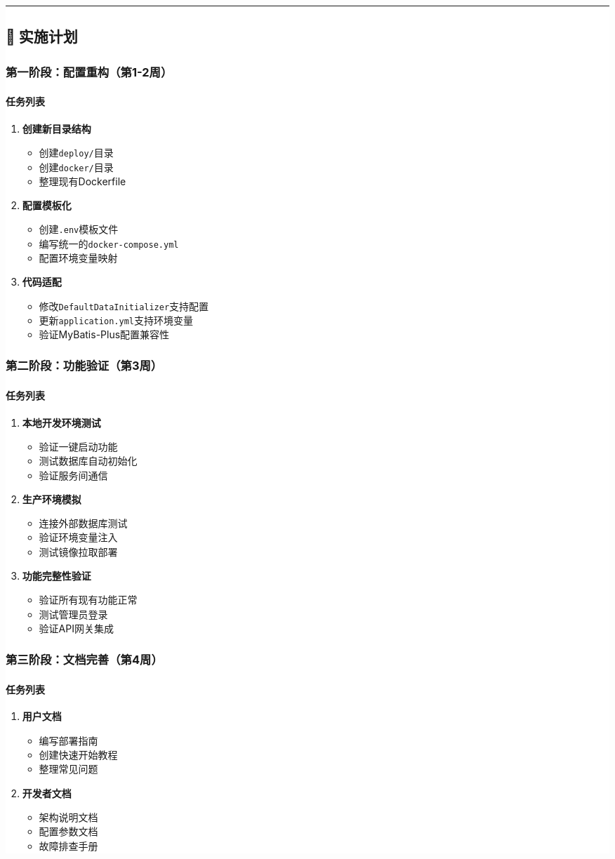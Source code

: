 
---

## 🚀 实施计划

### 第一阶段：配置重构（第1-2周）

#### 任务列表
1. **创建新目录结构**
   - 创建`deploy/`目录
   - 创建`docker/`目录
   - 整理现有Dockerfile

2. **配置模板化**
   - 创建`.env`模板文件
   - 编写统一的`docker-compose.yml`
   - 配置环境变量映射

3. **代码适配**
   - 修改`DefaultDataInitializer`支持配置
   - 更新`application.yml`支持环境变量
   - 验证MyBatis-Plus配置兼容性

### 第二阶段：功能验证（第3周）

#### 任务列表
1. **本地开发环境测试**
   - 验证一键启动功能
   - 测试数据库自动初始化
   - 验证服务间通信

2. **生产环境模拟**
   - 连接外部数据库测试
   - 验证环境变量注入
   - 测试镜像拉取部署

3. **功能完整性验证**
   - 验证所有现有功能正常
   - 测试管理员登录
   - 验证API网关集成

### 第三阶段：文档完善（第4周）

#### 任务列表
1. **用户文档**
   - 编写部署指南
   - 创建快速开始教程
   - 整理常见问题

2. **开发者文档**
   - 架构说明文档
   - 配置参数文档
   - 故障排查手册
